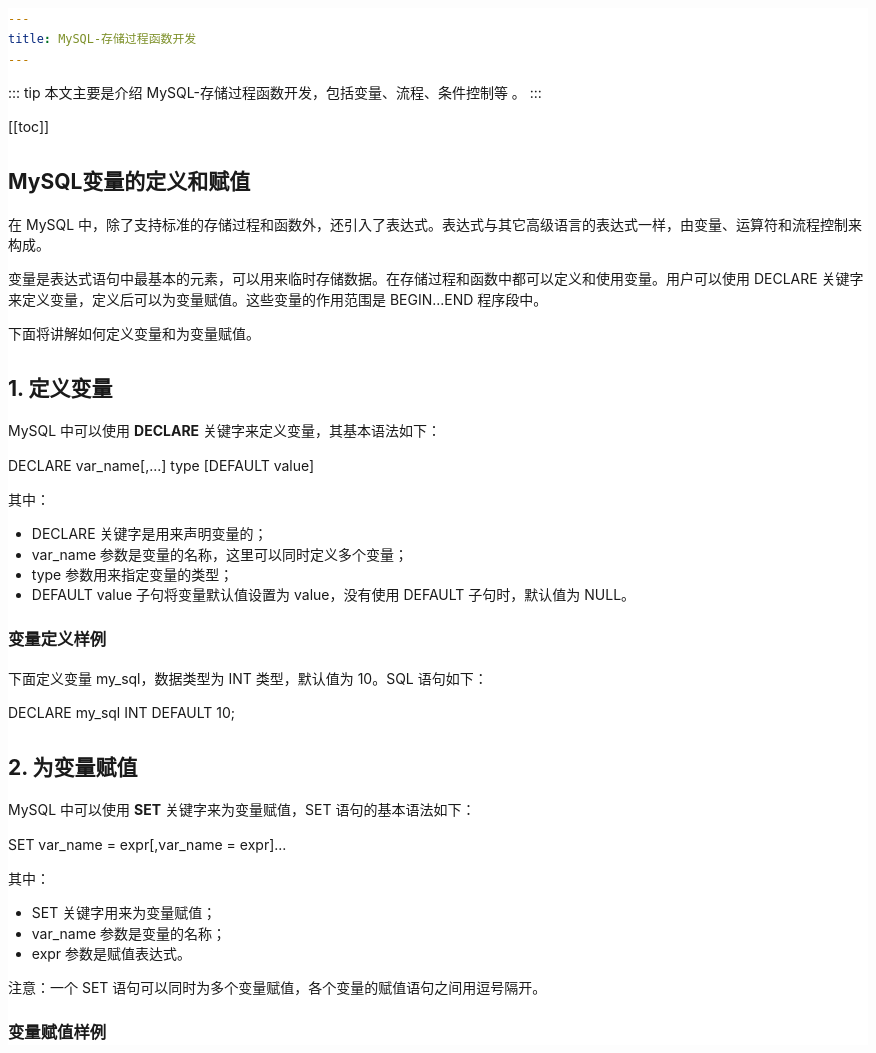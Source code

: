 ```yaml
---
title: MySQL-存储过程函数开发
---
```


::: tip
本文主要是介绍 MySQL-存储过程函数开发，包括变量、流程、条件控制等 。
:::

[[toc]]

## MySQL变量的定义和赋值

在 MySQL 中，除了支持标准的存储过程和函数外，还引入了表达式。表达式与其它高级语言的表达式一样，由变量、运算符和流程控制来构成。

变量是表达式语句中最基本的元素，可以用来临时存储数据。在存储过程和函数中都可以定义和使用变量。用户可以使用 DECLARE 关键字来定义变量，定义后可以为变量赋值。这些变量的作用范围是 BEGIN...END 程序段中。

下面将讲解如何定义变量和为变量赋值。

## 1. 定义变量

MySQL 中可以使用 **DECLARE** 关键字来定义变量，其基本语法如下：

DECLARE var_name[,...] type [DEFAULT value]

其中：

- DECLARE 关键字是用来声明变量的；
- var_name 参数是变量的名称，这里可以同时定义多个变量；
- type 参数用来指定变量的类型；
- DEFAULT value 子句将变量默认值设置为 value，没有使用 DEFAULT 子句时，默认值为 NULL。

### 变量定义样例

下面定义变量 my_sql，数据类型为 INT 类型，默认值为 10。SQL 语句如下：

DECLARE my_sql INT DEFAULT 10;

## 2. 为变量赋值

MySQL 中可以使用 **SET** 关键字来为变量赋值，SET 语句的基本语法如下：

SET var_name = expr[,var_name = expr]...

其中：

- SET 关键字用来为变量赋值；
- var_name 参数是变量的名称；
- expr 参数是赋值表达式。


注意：一个 SET 语句可以同时为多个变量赋值，各个变量的赋值语句之间用逗号隔开。

### 变量赋值样例
